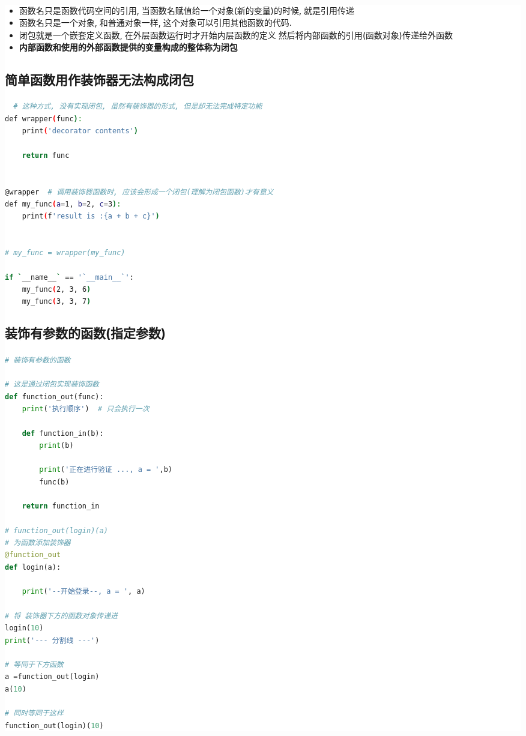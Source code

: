 - 函数名只是函数代码空间的引用, 当函数名赋值给一个对象(新的变量)的时候, 就是引用传递
- 函数名只是一个对象, 和普通对象一样, 这个对象可以引用其他函数的代码. 
- 闭包就是一个嵌套定义函数, 在外层函数运行时才开始内层函数的定义 然后将内部函数的引用(函数对象)传递给外函数
- **内部函数和使用的外部函数提供的变量构成的整体称为闭包**

## 简单函数用作装饰器无法构成闭包

```bash
  # 这种方式, 没有实现闭包, 虽然有装饰器的形式, 但是却无法完成特定功能
def wrapper(func):
    print('decorator contents')

    return func


@wrapper  # 调用装饰器函数时, 应该会形成一个闭包(理解为闭包函数)才有意义
def my_func(a=1, b=2, c=3):
    print(f'result is :{a + b + c}')


# my_func = wrapper(my_func)

if `__name__` == '`__main__`':
    my_func(2, 3, 6)
    my_func(3, 3, 7)

```



## 装饰有参数的函数(指定参数)

```python
# 装饰有参数的函数

# 这是通过闭包实现装饰函数
def function_out(func):
    print('执行顺序')  # 只会执行一次

    def function_in(b):
        print(b)

        print('正在进行验证 ..., a = ',b)
        func(b)

    return function_in

# function_out(login)(a)
# 为函数添加装饰器
@function_out
def login(a):

    print('--开始登录--, a = ', a)

# 将 装饰器下方的函数对象传递进
login(10)
print('--- 分割线 ---')

# 等同于下方函数
a =function_out(login)
a(10)

# 同时等同于这样
function_out(login)(10)
```